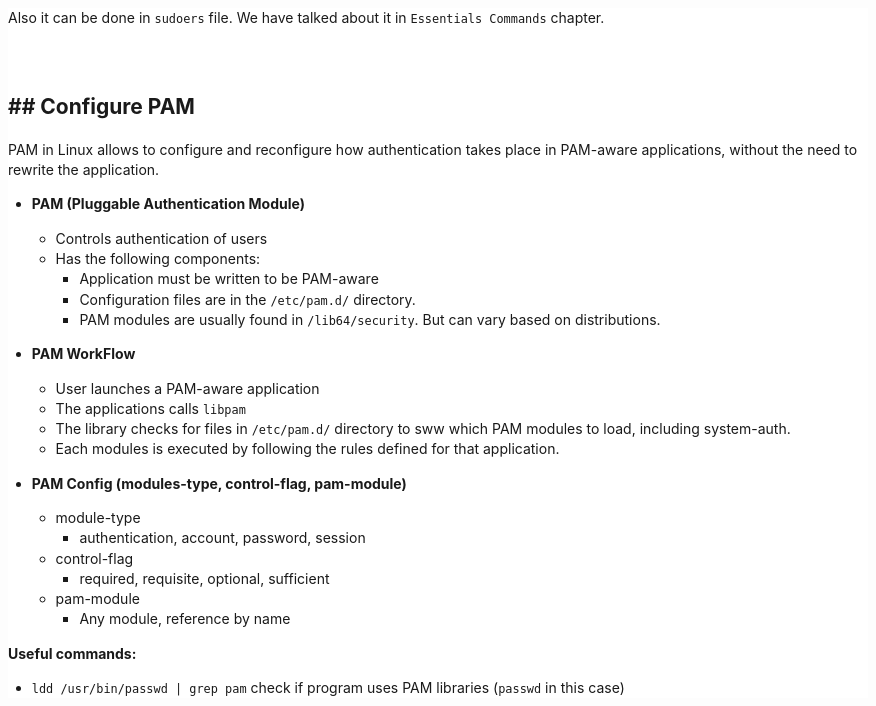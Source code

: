 Also it can be done in `sudoers` file. We have talked about it in `Essentials Commands` chapter.

<br>

## ## Configure PAM
PAM in Linux allows to configure and reconfigure how authentication takes place in PAM-aware applications, without the need to rewrite the application.

  - **PAM (Pluggable Authentication Module)**
    - Controls authentication of users
    - Has the following components:
      - Application must be written to be PAM-aware
      - Configuration files are in the `/etc/pam.d/` directory.
      - PAM modules are usually found in `/lib64/security`. But can vary based on distributions.

  - **PAM WorkFlow**
    - User launches a PAM-aware application
    - The applications calls `libpam`
    - The library checks for files in `/etc/pam.d/` directory to sww which PAM modules to load, including system-auth.
    - Each modules is executed by following the rules defined for that application.

  - **PAM Config (modules-type, control-flag, pam-module)**
    - module-type
      - authentication, account, password, session
    - control-flag
      - required, requisite, optional, sufficient
    - pam-module
      - Any module, reference by name

**Useful commands:**
  - `ldd /usr/bin/passwd | grep pam` check if program uses PAM libraries (`passwd` in this case)
